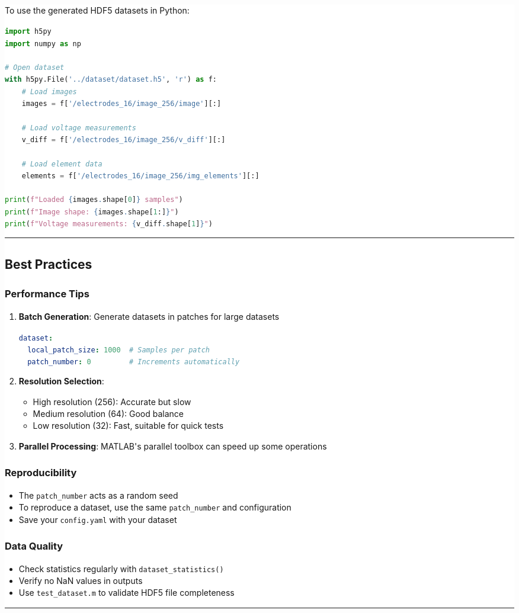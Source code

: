 To use the generated HDF5 datasets in Python:

```python
import h5py
import numpy as np

# Open dataset
with h5py.File('../dataset/dataset.h5', 'r') as f:
    # Load images
    images = f['/electrodes_16/image_256/image'][:]
    
    # Load voltage measurements
    v_diff = f['/electrodes_16/image_256/v_diff'][:]
    
    # Load element data
    elements = f['/electrodes_16/image_256/img_elements'][:]

print(f"Loaded {images.shape[0]} samples")
print(f"Image shape: {images.shape[1:]}")
print(f"Voltage measurements: {v_diff.shape[1]}")
```

---

## Best Practices

### Performance Tips

1. **Batch Generation**: Generate datasets in patches for large datasets
   ```yaml
   dataset:
     local_patch_size: 1000  # Samples per patch
     patch_number: 0         # Increments automatically
   ```

2. **Resolution Selection**:
   - High resolution (256): Accurate but slow
   - Medium resolution (64): Good balance
   - Low resolution (32): Fast, suitable for quick tests

3. **Parallel Processing**: MATLAB's parallel toolbox can speed up some operations

### Reproducibility

- The `patch_number` acts as a random seed
- To reproduce a dataset, use the same `patch_number` and configuration
- Save your `config.yaml` with your dataset

### Data Quality

- Check statistics regularly with `dataset_statistics()`
- Verify no NaN values in outputs
- Use `test_dataset.m` to validate HDF5 file completeness

---